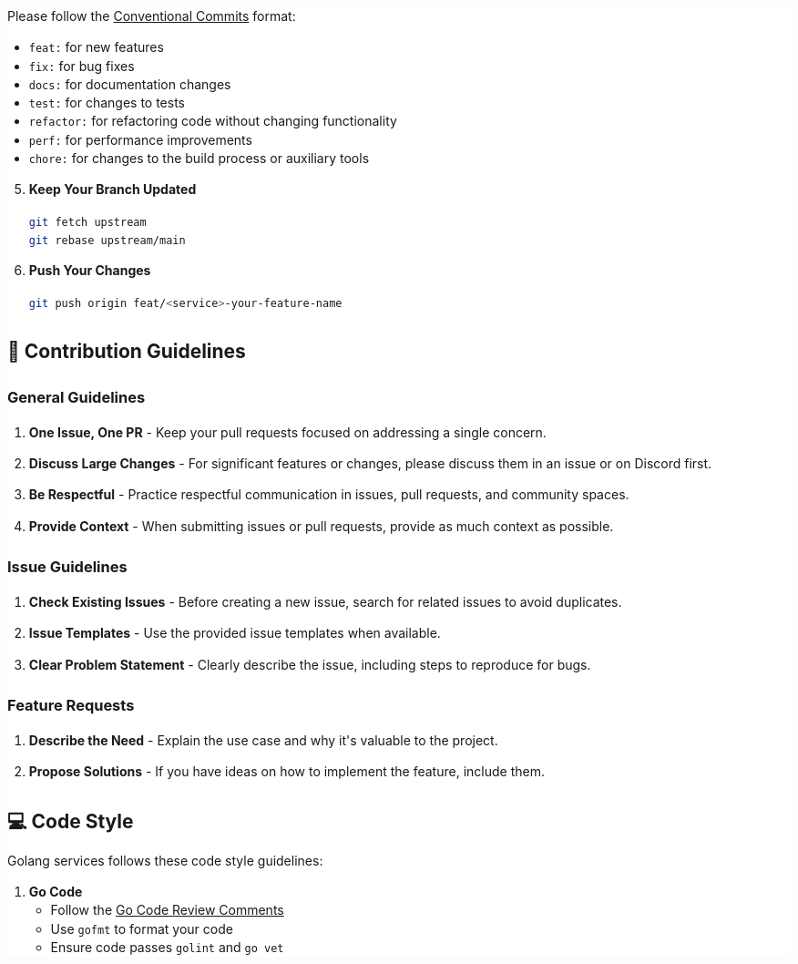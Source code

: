    Please follow the [Conventional Commits](https://www.conventionalcommits.org/) format:
   - `feat:` for new features
   - `fix:` for bug fixes
   - `docs:` for documentation changes
   - `test:` for changes to tests
   - `refactor:` for refactoring code without changing functionality
   - `perf:` for performance improvements
   - `chore:` for changes to the build process or auxiliary tools

5. **Keep Your Branch Updated**
   ```bash
   git fetch upstream
   git rebase upstream/main
   ```

6. **Push Your Changes**
   ```bash
   git push origin feat/<service>-your-feature-name
   ```

## 📝 Contribution Guidelines

### General Guidelines

1. **One Issue, One PR** - Keep your pull requests focused on addressing a single concern.

2. **Discuss Large Changes** - For significant features or changes, please discuss them in an issue or on Discord first.

3. **Be Respectful** - Practice respectful communication in issues, pull requests, and community spaces.

4. **Provide Context** - When submitting issues or pull requests, provide as much context as possible.

### Issue Guidelines

1. **Check Existing Issues** - Before creating a new issue, search for related issues to avoid duplicates.

2. **Issue Templates** - Use the provided issue templates when available.

3. **Clear Problem Statement** - Clearly describe the issue, including steps to reproduce for bugs.

### Feature Requests

1. **Describe the Need** - Explain the use case and why it's valuable to the project.

2. **Propose Solutions** - If you have ideas on how to implement the feature, include them.

## 💻 Code Style

Golang services follows these code style guidelines:

1. **Go Code**
   - Follow the [Go Code Review Comments](https://github.com/golang/go/wiki/CodeReviewComments)
   - Use `gofmt` to format your code
   - Ensure code passes `golint` and `go vet`

